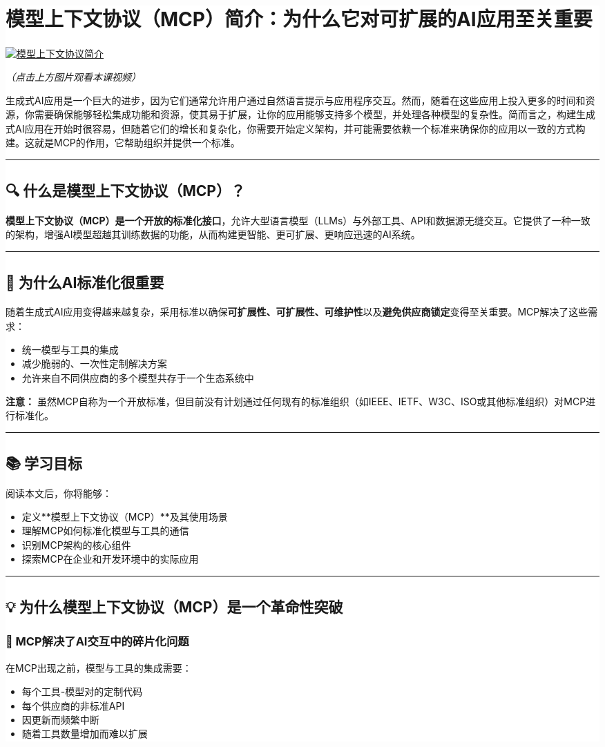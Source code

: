 
# 模型上下文协议（MCP）简介：为什么它对可扩展的AI应用至关重要

[![模型上下文协议简介](../../../translated_images/01.a467036d886b5fb5b9cf7b39bac0e743b6ca0a4a18a492de90061daaf0cc55f0.zh.png)](https://youtu.be/agBbdiOPLQA)

_（点击上方图片观看本课视频）_

生成式AI应用是一个巨大的进步，因为它们通常允许用户通过自然语言提示与应用程序交互。然而，随着在这些应用上投入更多的时间和资源，你需要确保能够轻松集成功能和资源，使其易于扩展，让你的应用能够支持多个模型，并处理各种模型的复杂性。简而言之，构建生成式AI应用在开始时很容易，但随着它们的增长和复杂化，你需要开始定义架构，并可能需要依赖一个标准来确保你的应用以一致的方式构建。这就是MCP的作用，它帮助组织并提供一个标准。

---

## **🔍 什么是模型上下文协议（MCP）？**

**模型上下文协议（MCP）**是一个**开放的标准化接口**，允许大型语言模型（LLMs）与外部工具、API和数据源无缝交互。它提供了一种一致的架构，增强AI模型超越其训练数据的功能，从而构建更智能、更可扩展、更响应迅速的AI系统。

---

## **🎯 为什么AI标准化很重要**

随着生成式AI应用变得越来越复杂，采用标准以确保**可扩展性、可扩展性、可维护性**以及**避免供应商锁定**变得至关重要。MCP解决了这些需求：

- 统一模型与工具的集成
- 减少脆弱的、一次性定制解决方案
- 允许来自不同供应商的多个模型共存于一个生态系统中

**注意：** 虽然MCP自称为一个开放标准，但目前没有计划通过任何现有的标准组织（如IEEE、IETF、W3C、ISO或其他标准组织）对MCP进行标准化。

---

## **📚 学习目标**

阅读本文后，你将能够：

- 定义**模型上下文协议（MCP）**及其使用场景
- 理解MCP如何标准化模型与工具的通信
- 识别MCP架构的核心组件
- 探索MCP在企业和开发环境中的实际应用

---

## **💡 为什么模型上下文协议（MCP）是一个革命性突破**

### **🔗 MCP解决了AI交互中的碎片化问题**

在MCP出现之前，模型与工具的集成需要：

- 每个工具-模型对的定制代码
- 每个供应商的非标准API
- 因更新而频繁中断
- 随着工具数量增加而难以扩展
